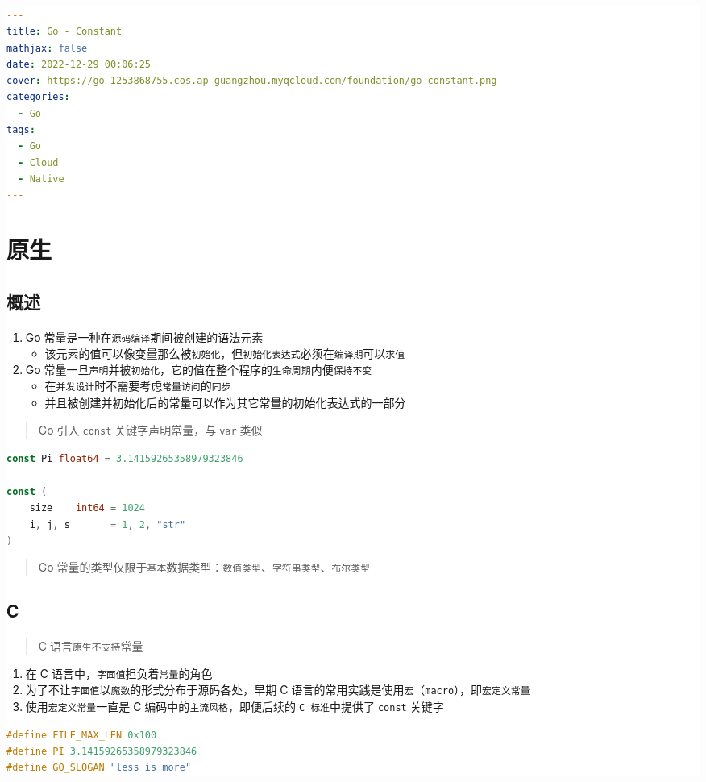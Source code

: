 ```yaml
---
title: Go - Constant
mathjax: false
date: 2022-12-29 00:06:25
cover: https://go-1253868755.cos.ap-guangzhou.myqcloud.com/foundation/go-constant.png
categories:
  - Go
tags:
  - Go
  - Cloud
  - Native
---
```


# 原生

## 概述

1. Go 常量是一种在`源码编译`期间被创建的语法元素
   - 该元素的值可以像变量那么被`初始化`，但`初始化表达式`必须在`编译期`可以`求值`
2. Go 常量一旦`声明`并被`初始化`，它的值在整个程序的`生命周期`内便`保持不变`
   - 在`并发设计`时不需要考虑`常量访问`的`同步`
   - 并且被创建并初始化后的常量可以作为其它常量的初始化表达式的一部分



> Go 引入 `const` 关键字声明常量，与 `var` 类似

```go
const Pi float64 = 3.14159265358979323846

const (
	size    int64 = 1024
	i, j, s       = 1, 2, "str"
)
```

> Go 常量的类型仅限于`基本`数据类型：`数值类型`、`字符串类型`、`布尔类型`

## C

> C 语言`原生不支持`常量

1. 在 C 语言中，`字面值`担负着`常量`的角色
2. 为了不让`字面值`以`魔数`的形式分布于源码各处，早期 C 语言的常用实践是使用`宏`（`macro`），即`宏定义常量`
3. 使用`宏定义常量`一直是 C 编码中的`主流风格`，即便后续的 `C 标准`中提供了 `const` 关键字

```c
#define FILE_MAX_LEN 0x100
#define PI 3.14159265358979323846
#define GO_SLOGAN "less is more"
```
